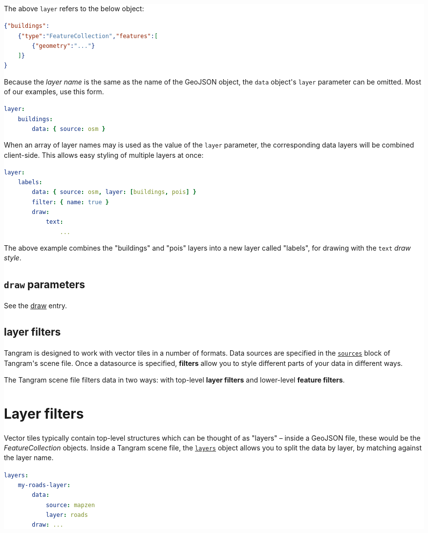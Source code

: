 The above `layer` refers to the below object:
```json
{"buildings":
    {"type":"FeatureCollection","features":[
        {"geometry":"..."}
    ]}
}
```

Because the _layer name_ is the same as the name of the GeoJSON object, the `data` object's `layer` parameter can be omitted. Most of our examples, use this form.
```yaml
layer:
    buildings:
        data: { source: osm }
```

When an array of layer names may is used as the value of the `layer` parameter, the corresponding data layers will be combined client-side. This allows easy styling of multiple layers at once:

```yaml
layer:
    labels:
        data: { source: osm, layer: [buildings, pois] }
        filter: { name: true }
        draw:
            text:
                ...
```
The above example combines the "buildings" and "pois" layers into a new layer called "labels", for drawing with the `text` _draw style_.

## `draw` parameters

See the [draw](draw.md) entry.


## layer filters
Tangram is designed to work with vector tiles in a number of formats. Data sources are specified in the [`sources`](sources.md) block of Tangram's scene file. Once a datasource is specified, **filters** allow you to style different parts of your data in different ways.

The Tangram scene file filters data in two ways: with top-level **layer filters** and lower-level **feature filters**.

# Layer filters

Vector tiles typically contain top-level structures which can be thought of as "layers" – inside a GeoJSON file, these would be the _FeatureCollection_ objects. Inside a Tangram scene file, the [`layers`](layers.md) object allows you to split the data by layer, by matching against the layer name.

```yaml
layers:
    my-roads-layer:
        data:
            source: mapzen
            layer: roads
        draw: ...
```
